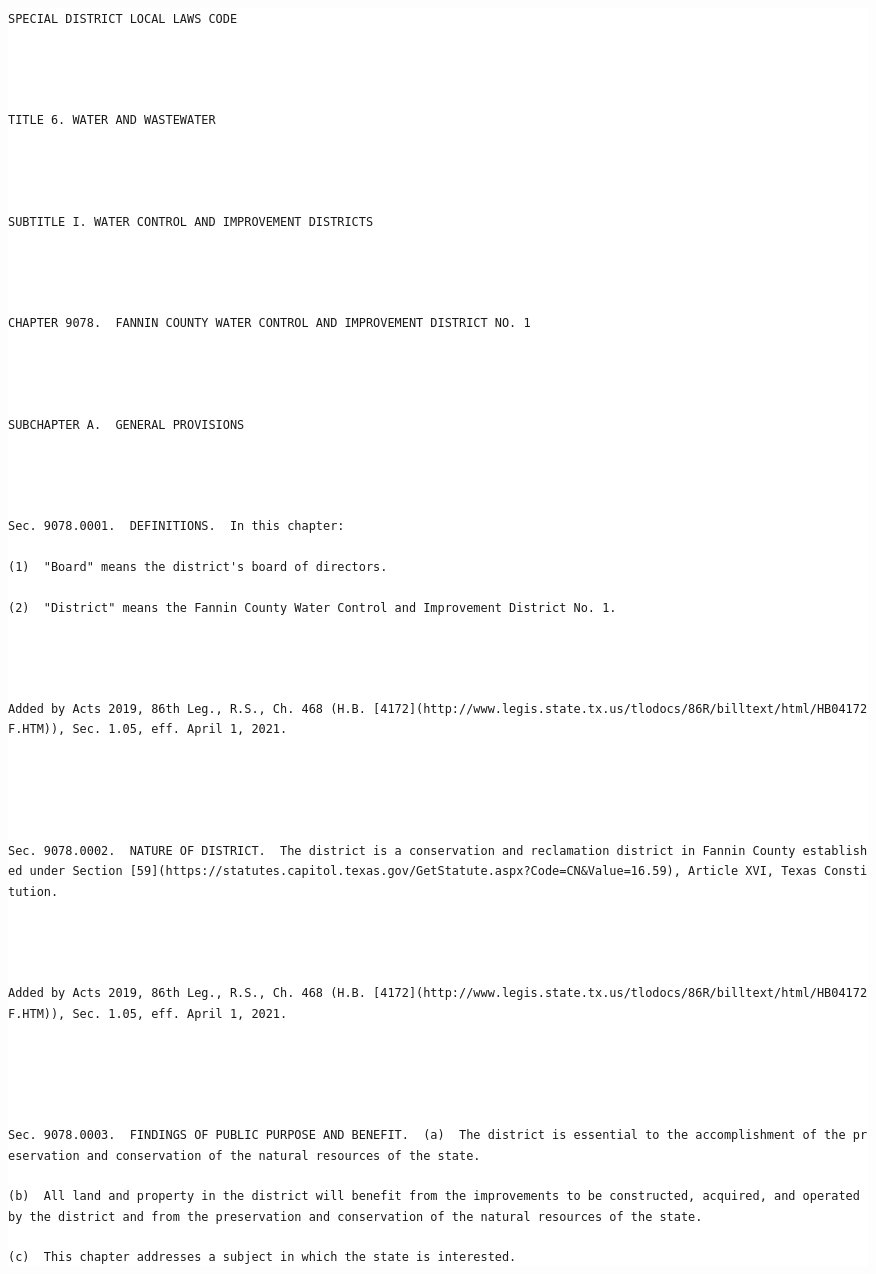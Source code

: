﻿
    
    
    	
    					
    
    
    SPECIAL DISTRICT LOCAL LAWS CODE
    
      
    
    
    TITLE 6. WATER AND WASTEWATER
    
      
    
    
    SUBTITLE I. WATER CONTROL AND IMPROVEMENT DISTRICTS
    
      
    
    
    CHAPTER 9078.  FANNIN COUNTY WATER CONTROL AND IMPROVEMENT DISTRICT NO. 1
    
      
    
    
    SUBCHAPTER A.  GENERAL PROVISIONS
    
      
    
    
    Sec. 9078.0001.  DEFINITIONS.  In this chapter:
    
    (1)  "Board" means the district's board of directors.
    
    (2)  "District" means the Fannin County Water Control and Improvement District No. 1.
    
    
    
    
    Added by Acts 2019, 86th Leg., R.S., Ch. 468 (H.B. [4172](http://www.legis.state.tx.us/tlodocs/86R/billtext/html/HB04172F.HTM)), Sec. 1.05, eff. April 1, 2021.
    
    
    
    
    
    Sec. 9078.0002.  NATURE OF DISTRICT.  The district is a conservation and reclamation district in Fannin County established under Section [59](https://statutes.capitol.texas.gov/GetStatute.aspx?Code=CN&Value=16.59), Article XVI, Texas Constitution.
    
    
    
    
    Added by Acts 2019, 86th Leg., R.S., Ch. 468 (H.B. [4172](http://www.legis.state.tx.us/tlodocs/86R/billtext/html/HB04172F.HTM)), Sec. 1.05, eff. April 1, 2021.
    
    
    
    
    
    Sec. 9078.0003.  FINDINGS OF PUBLIC PURPOSE AND BENEFIT.  (a)  The district is essential to the accomplishment of the preservation and conservation of the natural resources of the state.
    
    (b)  All land and property in the district will benefit from the improvements to be constructed, acquired, and operated by the district and from the preservation and conservation of the natural resources of the state.
    
    (c)  This chapter addresses a subject in which the state is interested.
    
    
    
    